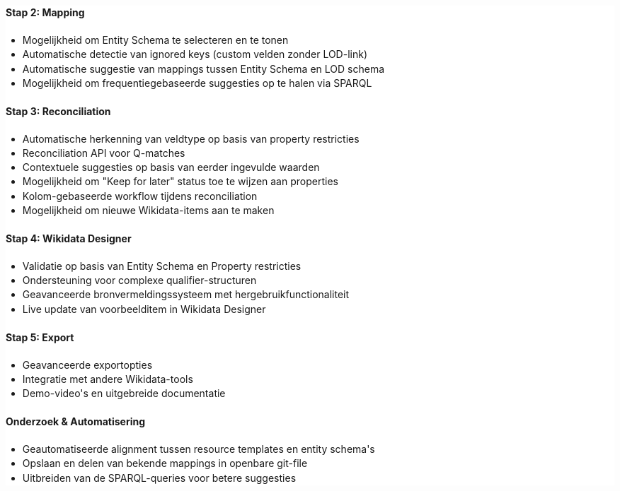 #### Stap 2: Mapping
- Mogelijkheid om Entity Schema te selecteren en te tonen
- Automatische detectie van ignored keys (custom velden zonder LOD-link)
- Automatische suggestie van mappings tussen Entity Schema en LOD schema
- Mogelijkheid om frequentiegebaseerde suggesties op te halen via SPARQL

#### Stap 3: Reconciliation
- Automatische herkenning van veldtype op basis van property restricties
- Reconciliation API voor Q-matches
- Contextuele suggesties op basis van eerder ingevulde waarden
- Mogelijkheid om "Keep for later" status toe te wijzen aan properties
- Kolom-gebaseerde workflow tijdens reconciliation
- Mogelijkheid om nieuwe Wikidata-items aan te maken

#### Stap 4: Wikidata Designer
- Validatie op basis van Entity Schema en Property restricties
- Ondersteuning voor complexe qualifier-structuren
- Geavanceerde bronvermeldingssysteem met hergebruikfunctionaliteit
- Live update van voorbeelditem in Wikidata Designer

#### Stap 5: Export
- Geavanceerde exportopties
- Integratie met andere Wikidata-tools
- Demo-video's en uitgebreide documentatie

#### Onderzoek & Automatisering
- Geautomatiseerde alignment tussen resource templates en entity schema's
- Opslaan en delen van bekende mappings in openbare git-file
- Uitbreiden van de SPARQL-queries voor betere suggesties